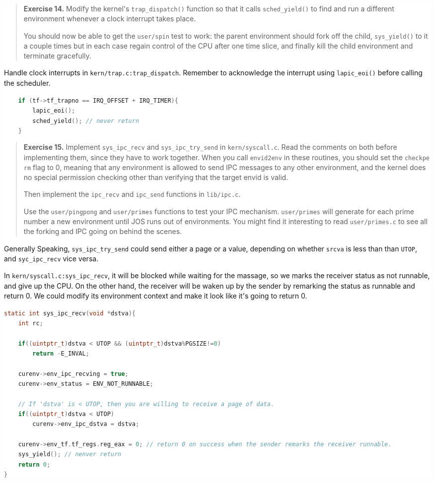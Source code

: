 > **Exercise 14.** Modify the kernel's `trap_dispatch()` function so that it calls `sched_yield()` to find and run a different environment whenever a clock interrupt takes place.
>
> You should now be able to get the `user/spin` test to work: the parent environment should fork off the child, `sys_yield()` to it a couple times but in each case regain control of the CPU after one time slice, and finally kill the child environment and terminate gracefully.

Handle clock interrupts in `kern/trap.c:trap_dispatch`. Remember to acknowledge the interrupt using `lapic_eoi()` before calling the scheduler.

```c
	if (tf->tf_trapno == IRQ_OFFSET + IRQ_TIMER){
		lapic_eoi();
		sched_yield(); // never return
	}
```

> **Exercise 15.** Implement `sys_ipc_recv` and `sys_ipc_try_send` in `kern/syscall.c`. Read the comments on both before implementing them, since they have to work together. When you call `envid2env` in these routines, you should set the `checkperm` flag to 0, meaning that any environment is allowed to send IPC messages to any other environment, and the kernel does no special permission checking other than verifying that the target envid is valid.	
>
> Then implement the `ipc_recv` and `ipc_send` functions in `lib/ipc.c`.
>
> Use the `user/pingpong` and `user/primes` functions to test your IPC mechanism. `user/primes` will generate for each prime number a new environment until JOS runs out of environments. You might find it interesting to read `user/primes.c` to see all the forking and IPC going on behind the scenes.

Generally Speaking, `sys_ipc_try_send` could send either a page or a value, depending on whether `srcva` is less than than `UTOP`, and `syc_ipc_recv` vice versa. 

In `kern/syscall.c:sys_ipc_recv`, it will be blocked while waiting for the massage, so we marks the receiver status as not runnable, and give up the CPU. On the other hand, the receiver will be waken up by the sender by remarking the status as runnable and return 0. We could modify its environment context and make it look like it's going to return 0. 

```c
static int sys_ipc_recv(void *dstva){
	int rc;

	if((uintptr_t)dstva < UTOP && (uintptr_t)dstva%PGSIZE!=0)
		return -E_INVAL;
	
	curenv->env_ipc_recving = true;
	curenv->env_status = ENV_NOT_RUNNABLE;
	
	// If 'dstva' is < UTOP, then you are willing to receive a page of data.
	if((uintptr_t)dstva < UTOP)
		curenv->env_ipc_dstva = dstva;
	
	curenv->env_tf.tf_regs.reg_eax = 0; // return 0 on success when the sender remarks the receiver runnable.
	sys_yield(); // nenver return
	return 0;
}
```
